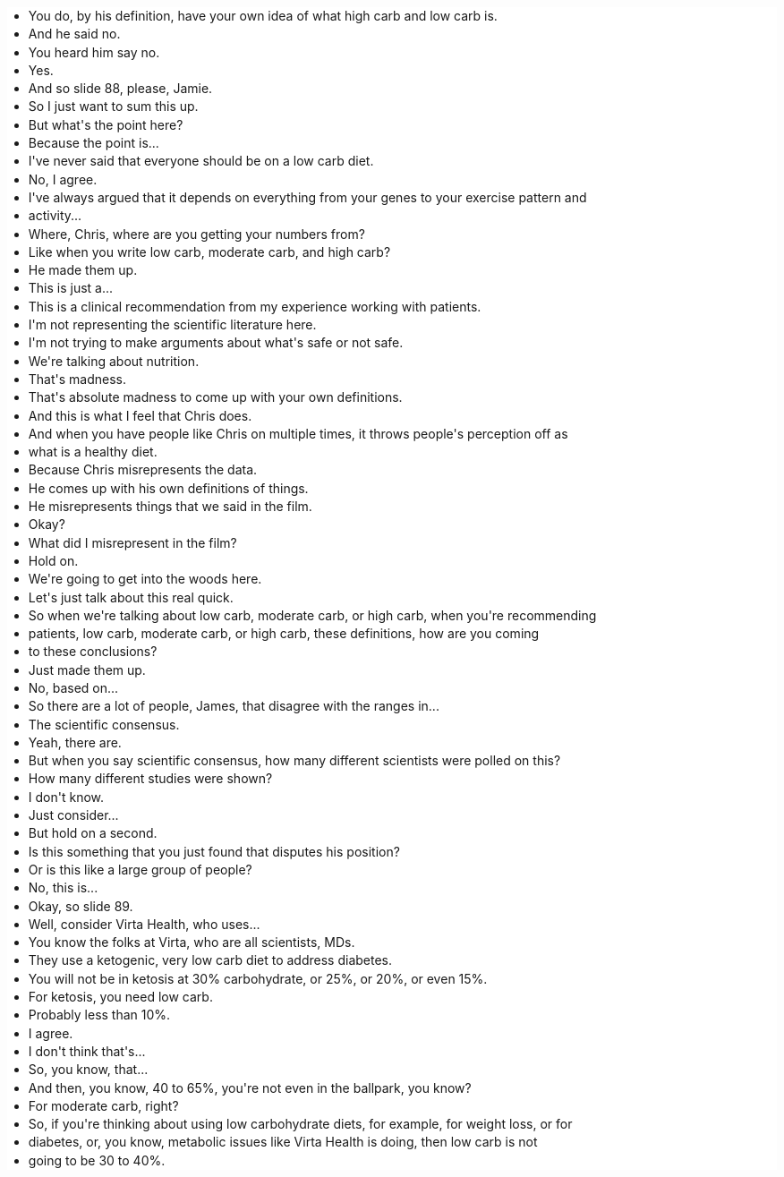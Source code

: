 *  You do, by his definition, have your own idea of what high carb and low carb is.
*  And he said no.
*  You heard him say no.
*  Yes.
*  And so slide 88, please, Jamie.
*  So I just want to sum this up.
*  But what's the point here?
*  Because the point is...
*  I've never said that everyone should be on a low carb diet.
*  No, I agree.
*  I've always argued that it depends on everything from your genes to your exercise pattern and
*  activity...
*  Where, Chris, where are you getting your numbers from?
*  Like when you write low carb, moderate carb, and high carb?
*  He made them up.
*  This is just a...
*  This is a clinical recommendation from my experience working with patients.
*  I'm not representing the scientific literature here.
*  I'm not trying to make arguments about what's safe or not safe.
*  We're talking about nutrition.
*  That's madness.
*  That's absolute madness to come up with your own definitions.
*  And this is what I feel that Chris does.
*  And when you have people like Chris on multiple times, it throws people's perception off as
*  what is a healthy diet.
*  Because Chris misrepresents the data.
*  He comes up with his own definitions of things.
*  He misrepresents things that we said in the film.
*  Okay?
*  What did I misrepresent in the film?
*  Hold on.
*  We're going to get into the woods here.
*  Let's just talk about this real quick.
*  So when we're talking about low carb, moderate carb, or high carb, when you're recommending
*  patients, low carb, moderate carb, or high carb, these definitions, how are you coming
*  to these conclusions?
*  Just made them up.
*  No, based on...
*  So there are a lot of people, James, that disagree with the ranges in...
*  The scientific consensus.
*  Yeah, there are.
*  But when you say scientific consensus, how many different scientists were polled on this?
*  How many different studies were shown?
*  I don't know.
*  Just consider...
*  But hold on a second.
*  Is this something that you just found that disputes his position?
*  Or is this like a large group of people?
*  No, this is...
*  Okay, so slide 89.
*  Well, consider Virta Health, who uses...
*  You know the folks at Virta, who are all scientists, MDs.
*  They use a ketogenic, very low carb diet to address diabetes.
*  You will not be in ketosis at 30% carbohydrate, or 25%, or 20%, or even 15%.
*  For ketosis, you need low carb.
*  Probably less than 10%.
*  I agree.
*  I don't think that's...
*  So, you know, that...
*  And then, you know, 40 to 65%, you're not even in the ballpark, you know?
*  For moderate carb, right?
*  So, if you're thinking about using low carbohydrate diets, for example, for weight loss, or for
*  diabetes, or, you know, metabolic issues like Virta Health is doing, then low carb is not
*  going to be 30 to 40%.